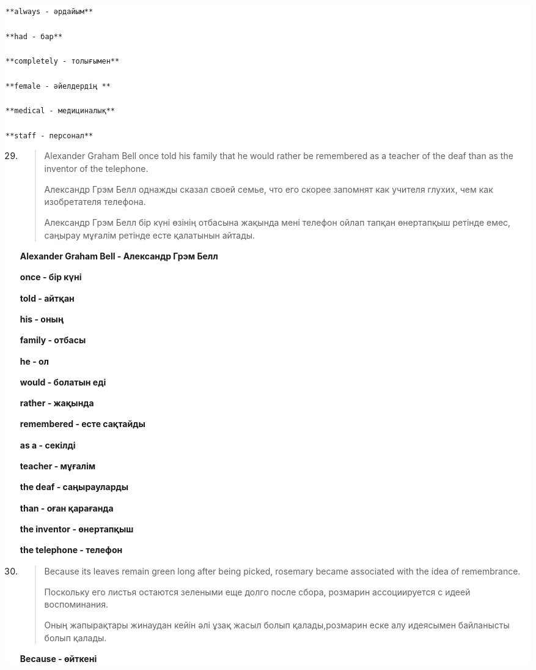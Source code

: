     **always - әрдайым**

    **had - бар**

    **completely - толығымен**

    **female - әйелдердің **

    **medical - медициналық**

    **staff - персонал**

29. > Alexander Graham Bell once told his family that he would rather be remembered as a teacher of the deaf than as the inventor of the telephone.
    >
    > Александр Грэм Белл однажды сказал своей семье, что его скорее запомнят как учителя глухих, чем как изобретателя телефона.
    >
    > Александр Грэм Белл бір күні өзінің отбасына жақында мені телефон ойлап тапқан өнертапқыш  ретінде емес, саңырау мұғалім ретінде есте қалатынын айтады.

    **Alexander Graham Bell - Александр Грэм Белл** 

    **once - бір күні**

    **told - айтқан**

    **his - оның**

    **family - отбасы**

    **he - ол**

    **would - болатын еді**

    **rather - жақында**

    **remembered - есте сақтайды**

    **as a - секілді**

    **teacher - мұғалім**

    **the deaf - саңырауларды**

    **than - оған қарағанда**

    **the inventor - өнертапқыш**

    **the telephone - телефон**

30. > Because its leaves remain green long after being picked, rosemary became associated with the idea of remembrance.
    >
    > Поскольку его листья остаются зелеными еще долго после сбора, розмарин ассоциируется с идеей воспоминания.
    >
    > Оның жапырақтары жинаудан кейін әлі ұзақ жасыл болып қалады,розмарин еске алу идеясымен байланысты болып қалады.

    **Because - өйткені**
